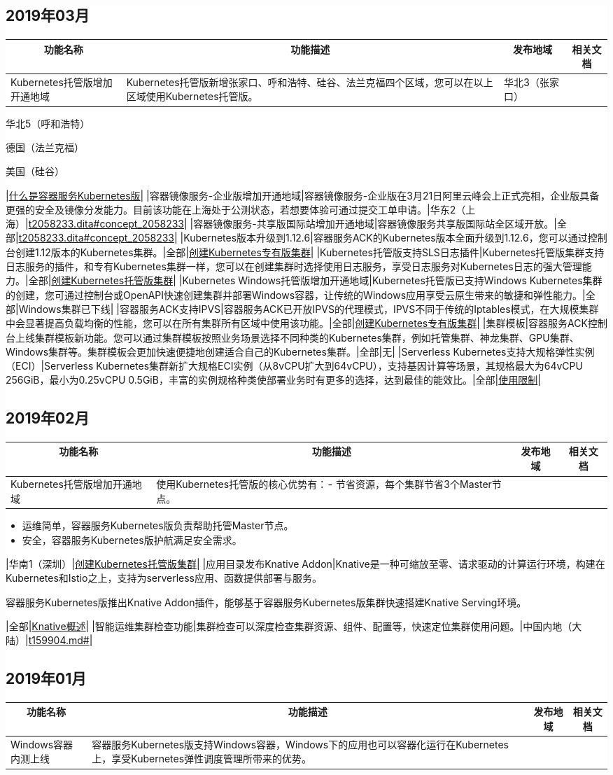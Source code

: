 ## 2019年03月

|功能名称|功能描述|发布地域|相关文档|
|----|----|----|----|
|Kubernetes托管版增加开通地域|Kubernetes托管版新增张家口、呼和浩特、硅谷、法兰克福四个区域，您可以在以上区域使用Kubernetes托管版。|华北3（张家口）

华北5（呼和浩特）

德国（法兰克福）

美国（硅谷）

|[什么是容器服务Kubernetes版](/intl.zh-CN/产品简介/什么是容器服务Kubernetes版.md)|
|容器镜像服务-企业版增加开通地域|容器镜像服务-企业版在3月21日阿里云峰会上正式亮相，企业版具备更强的安全及镜像分发能力。目前该功能在上海处于公测状态，若想要体验可通过提交工单申请。|华东2（上海）|[t2058233.dita\#concept\_2058233]()|
|容器镜像服务-共享版国际站增加开通地域|容器镜像服务共享版国际站全区域开放。|全部|[t2058233.dita\#concept\_2058233]()|
|Kubernetes版本升级到1.12.6|容器服务ACK的Kubernetes版本全面升级到1.12.6，您可以通过控制台创建1.12版本的Kubernetes集群。|全部|[创建Kubernetes专有版集群](/intl.zh-CN/Kubernetes集群用户指南/集群/创建集群/创建Kubernetes专有版集群.md)|
|Kubernetes托管版支持SLS日志插件|Kubernetes托管版集群支持日志服务的插件，和专有Kubernetes集群一样，您可以在创建集群时选择使用日志服务，享受日志服务对Kubernetes日志的强大管理能力。|全部|[创建Kubernetes托管版集群](/intl.zh-CN/Kubernetes集群用户指南/集群/创建集群/创建Kubernetes托管版集群.md)|
|Kubernetes Windows托管版增加开通地域|Kubernetes托管版已支持Windows Kubernetes集群的创建，您可通过控制台或OpenAPI快速创建集群并部署Windows容器，让传统的Windows应用享受云原生带来的敏捷和弹性能力。|全部|Windows集群已下线|
|容器服务ACK支持IPVS|容器服务ACK已开放IPVS的代理模式，IPVS不同于传统的Iptables模式，在大规模集群中会显著提高负载均衡的性能，您可以在所有集群所有区域中使用该功能。|全部|[创建Kubernetes专有版集群](/intl.zh-CN/Kubernetes集群用户指南/集群/创建集群/创建Kubernetes专有版集群.md)|
|集群模板|容器服务ACK控制台上线集群模板新功能。您可以通过集群模板按照业务场景选择不同种类的Kubernetes集群，例如托管集群、神龙集群、GPU集群、Windows集群等。集群模板会更加快速便捷地创建适合自己的Kubernetes集群。|全部|无|
|Serverless Kubernetes支持大规格弹性实例（ECI）|Serverless Kubernetes集群新扩大规格ECI实例（从8vCPU扩大到64vCPU），支持基因计算等场景，其规格最大为64vCPU 256GiB，最小为0.25vCPU 0.5GiB，丰富的实例规格种类使部署业务时有更多的选择，达到最佳的能效比。|全部|[使用限制](https://www.alibabacloud.com/help/zh/doc-detail/89138.html)|

## 2019年02月

|功能名称|功能描述|发布地域|相关文档|
|----|----|----|----|
|Kubernetes托管版增加开通地域|使用Kubernetes托管版的核心优势有：-   节省资源，每个集群节省3个Master节点。
-   运维简单，容器服务Kubernetes版负责帮助托管Master节点。
-   安全，容器服务Kubernetes版护航满足安全需求。

|华南1（深圳）|[创建Kubernetes托管版集群](/intl.zh-CN/Kubernetes集群用户指南/集群/创建集群/创建Kubernetes托管版集群.md)|
|应用目录发布Knative Addon|Knative是一种可缩放至零、请求驱动的计算运行环境，构建在Kubernetes和Istio之上，支持为serverless应用、函数提供部署与服务。

容器服务Kubernetes版推出Knative Addon插件，能够基于容器服务Kubernetes版集群快速搭建Knative Serving环境。

|全部|[Knative概述](/intl.zh-CN/Kubernetes集群用户指南/Knative/Knative概述.md)|
|智能运维集群检查功能|集群检查可以深度检查集群资源、组件、配置等，快速定位集群使用问题。|中国内地（大陆）|[t159904.md\#](/intl.zh-CN/最佳实践/运维/通过集群检查功能定位集群问题.md)|

## 2019年01月

|功能名称|功能描述|发布地域|相关文档|
|----|----|----|----|
|Windows容器内测上线|容器服务Kubernetes版支持Windows容器，Windows下的应用也可以容器化运行在Kubernetes上，享受Kubernetes弹性调度管理所带来的优势。
